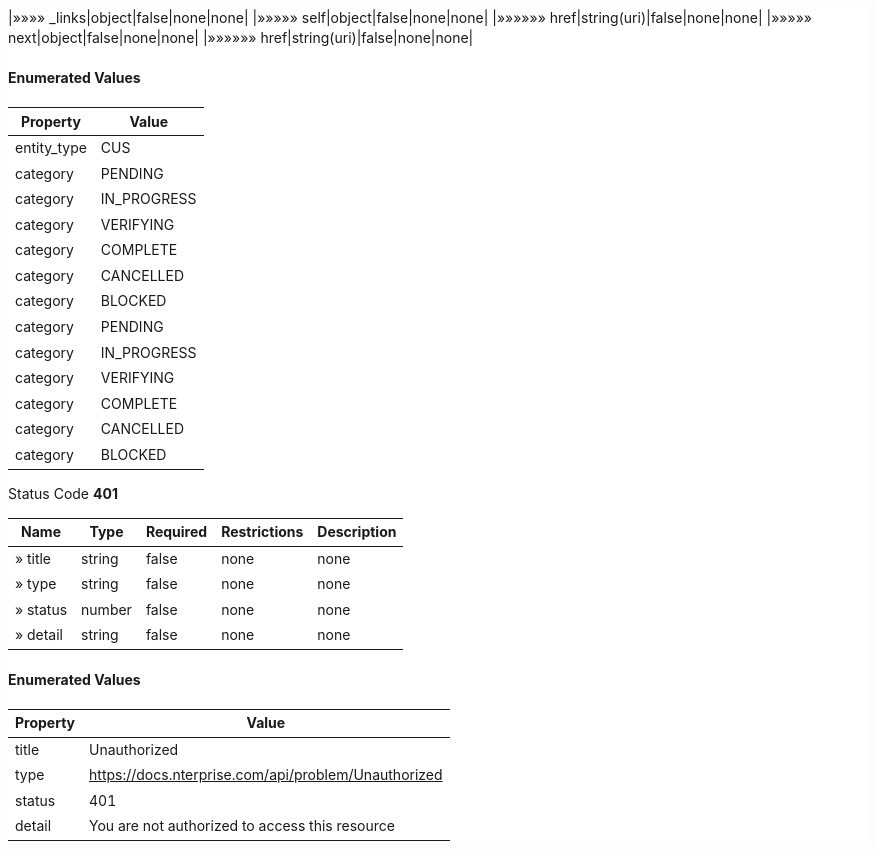 |»»»» _links|object|false|none|none|
|»»»»» self|object|false|none|none|
|»»»»»» href|string(uri)|false|none|none|
|»»»»» next|object|false|none|none|
|»»»»»» href|string(uri)|false|none|none|

#### Enumerated Values

|Property|Value|
|---|---|
|entity_type|CUS|
|category|PENDING|
|category|IN_PROGRESS|
|category|VERIFYING|
|category|COMPLETE|
|category|CANCELLED|
|category|BLOCKED|
|category|PENDING|
|category|IN_PROGRESS|
|category|VERIFYING|
|category|COMPLETE|
|category|CANCELLED|
|category|BLOCKED|

Status Code **401**

|Name|Type|Required|Restrictions|Description|
|---|---|---|---|---|
|» title|string|false|none|none|
|» type|string|false|none|none|
|» status|number|false|none|none|
|» detail|string|false|none|none|

#### Enumerated Values

|Property|Value|
|---|---|
|title|Unauthorized|
|type|https://docs.nterprise.com/api/problem/Unauthorized|
|status|401|
|detail|You are not authorized to access this resource|
